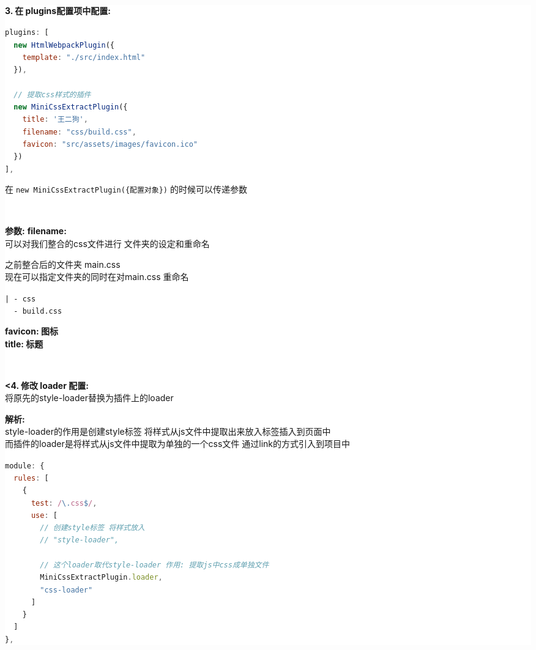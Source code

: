 **3. 在 plugins配置项中配置:**  
```js
plugins: [
  new HtmlWebpackPlugin({
    template: "./src/index.html"
  }),

  // 提取css样式的插件
  new MiniCssExtractPlugin({
    title: '王二狗',
    filename: "css/build.css",
    favicon: "src/assets/images/favicon.ico"
  })
],
```

在 ``new MiniCssExtractPlugin({配置对象})`` 的时候可以传递参数

<br>

**参数:**
**filename:**   
可以对我们整合的css文件进行 文件夹的设定和重命名

之前整合后的文件夹 main.css  
现在可以指定文件夹的同时在对main.css 重命名  
```
| - css
  - build.css
```

**favicon: 图标**  
**title: 标题**

<br>

**<4. 修改 loader 配置:**   
将原先的style-loader替换为插件上的loader

**解析:**  
style-loader的作用是创建style标签 将样式从js文件中提取出来放入标签插入到页面中  
而插件的loader是将样式从js文件中提取为单独的一个css文件 通过link的方式引入到项目中

```js
module: {
  rules: [
    {
      test: /\.css$/,
      use: [
        // 创建style标签 将样式放入
        // "style-loader", 

        // 这个loader取代style-loader 作用: 提取js中css成单独文件
        MiniCssExtractPlugin.loader,
        "css-loader"
      ]
    }
  ]
},
```
